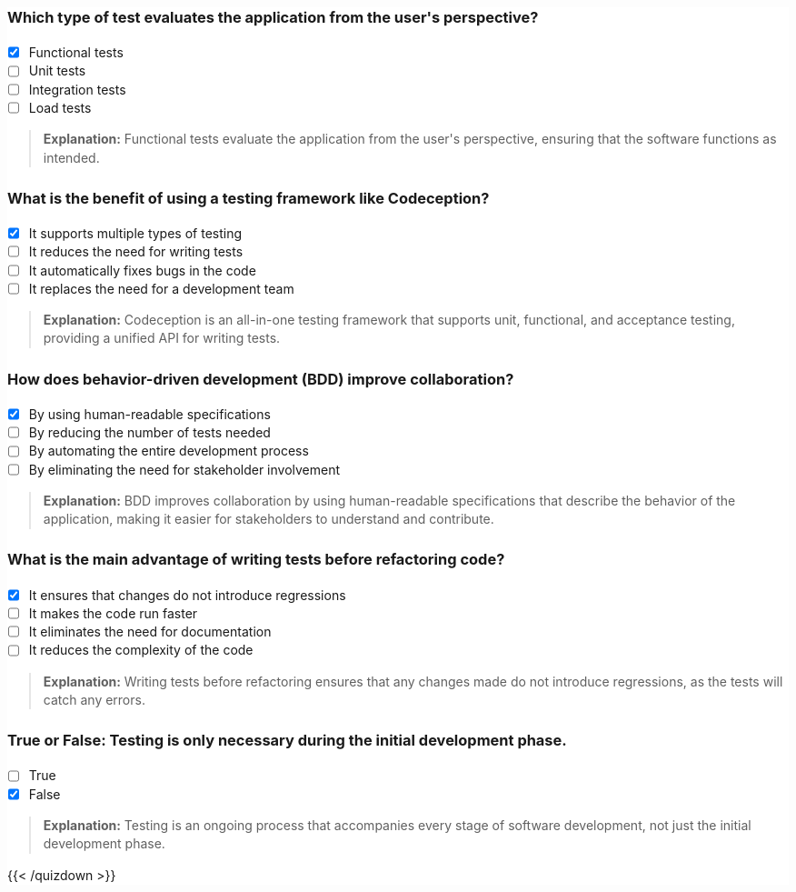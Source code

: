 ### Which type of test evaluates the application from the user's perspective?

- [x] Functional tests
- [ ] Unit tests
- [ ] Integration tests
- [ ] Load tests

> **Explanation:** Functional tests evaluate the application from the user's perspective, ensuring that the software functions as intended.

### What is the benefit of using a testing framework like Codeception?

- [x] It supports multiple types of testing
- [ ] It reduces the need for writing tests
- [ ] It automatically fixes bugs in the code
- [ ] It replaces the need for a development team

> **Explanation:** Codeception is an all-in-one testing framework that supports unit, functional, and acceptance testing, providing a unified API for writing tests.

### How does behavior-driven development (BDD) improve collaboration?

- [x] By using human-readable specifications
- [ ] By reducing the number of tests needed
- [ ] By automating the entire development process
- [ ] By eliminating the need for stakeholder involvement

> **Explanation:** BDD improves collaboration by using human-readable specifications that describe the behavior of the application, making it easier for stakeholders to understand and contribute.

### What is the main advantage of writing tests before refactoring code?

- [x] It ensures that changes do not introduce regressions
- [ ] It makes the code run faster
- [ ] It eliminates the need for documentation
- [ ] It reduces the complexity of the code

> **Explanation:** Writing tests before refactoring ensures that any changes made do not introduce regressions, as the tests will catch any errors.

### True or False: Testing is only necessary during the initial development phase.

- [ ] True
- [x] False

> **Explanation:** Testing is an ongoing process that accompanies every stage of software development, not just the initial development phase.

{{< /quizdown >}}
